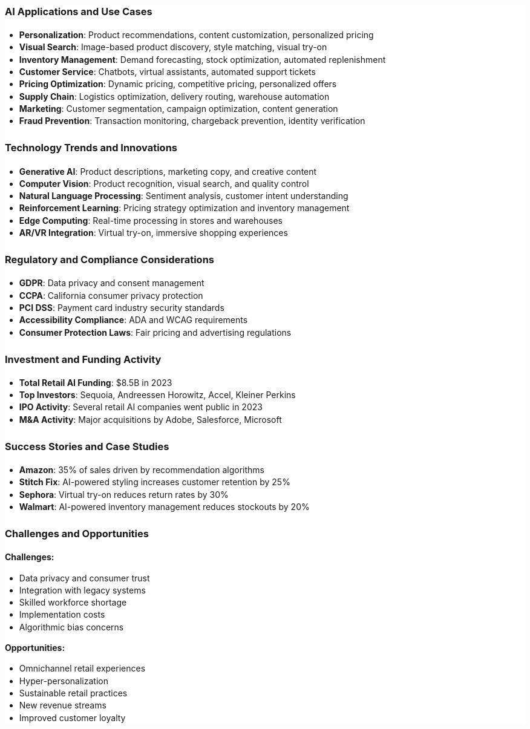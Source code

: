 ### AI Applications and Use Cases
- **Personalization**: Product recommendations, content customization, personalized pricing
- **Visual Search**: Image-based product discovery, style matching, visual try-on
- **Inventory Management**: Demand forecasting, stock optimization, automated replenishment
- **Customer Service**: Chatbots, virtual assistants, automated support tickets
- **Pricing Optimization**: Dynamic pricing, competitive pricing, personalized offers
- **Supply Chain**: Logistics optimization, delivery routing, warehouse automation
- **Marketing**: Customer segmentation, campaign optimization, content generation
- **Fraud Prevention**: Transaction monitoring, chargeback prevention, identity verification

### Technology Trends and Innovations
- **Generative AI**: Product descriptions, marketing copy, and creative content
- **Computer Vision**: Product recognition, visual search, and quality control
- **Natural Language Processing**: Sentiment analysis, customer intent understanding
- **Reinforcement Learning**: Pricing strategy optimization and inventory management
- **Edge Computing**: Real-time processing in stores and warehouses
- **AR/VR Integration**: Virtual try-on, immersive shopping experiences

### Regulatory and Compliance Considerations
- **GDPR**: Data privacy and consent management
- **CCPA**: California consumer privacy protection
- **PCI DSS**: Payment card industry security standards
- **Accessibility Compliance**: ADA and WCAG requirements
- **Consumer Protection Laws**: Fair pricing and advertising regulations

### Investment and Funding Activity
- **Total Retail AI Funding**: $8.5B in 2023
- **Top Investors**: Sequoia, Andreessen Horowitz, Accel, Kleiner Perkins
- **IPO Activity**: Several retail AI companies went public in 2023
- **M&A Activity**: Major acquisitions by Adobe, Salesforce, Microsoft

### Success Stories and Case Studies
- **Amazon**: 35% of sales driven by recommendation algorithms
- **Stitch Fix**: AI-powered styling increases customer retention by 25%
- **Sephora**: Virtual try-on reduces return rates by 30%
- **Walmart**: AI-powered inventory management reduces stockouts by 20%

### Challenges and Opportunities
**Challenges:**
- Data privacy and consumer trust
- Integration with legacy systems
- Skilled workforce shortage
- Implementation costs
- Algorithmic bias concerns

**Opportunities:**
- Omnichannel retail experiences
- Hyper-personalization
- Sustainable retail practices
- New revenue streams
- Improved customer loyalty
